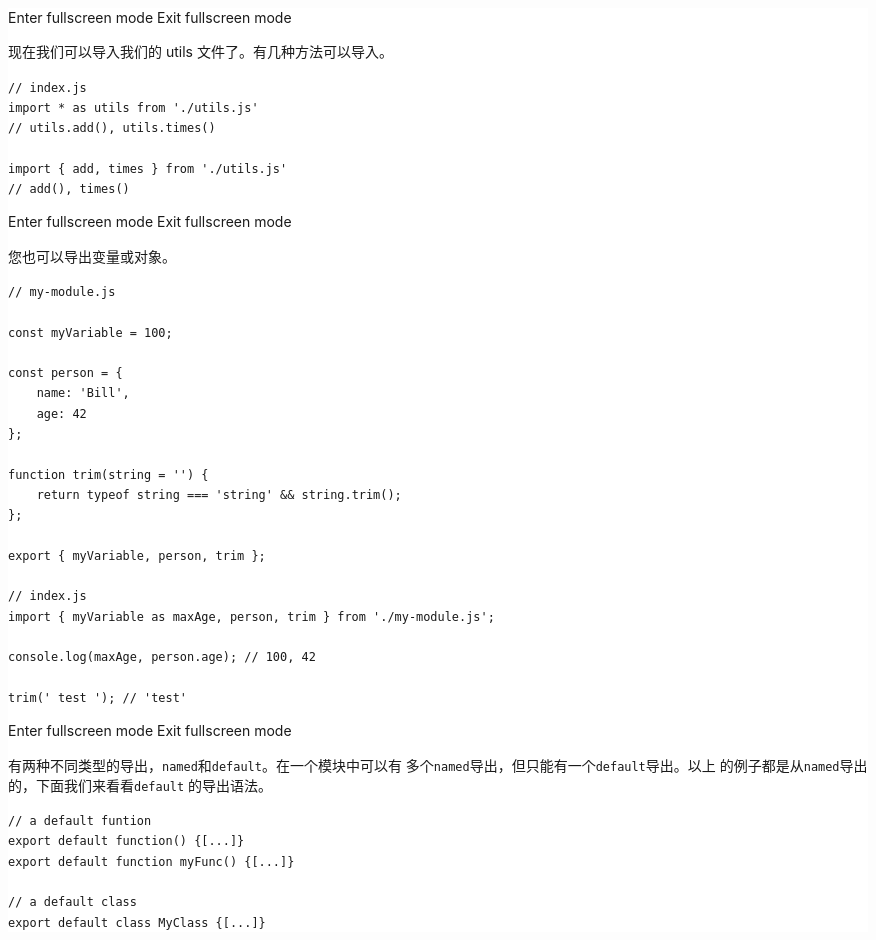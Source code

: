 Enter fullscreen mode Exit fullscreen mode

现在我们可以导入我们的 utils 文件了。有几种方法可以导入。

```
// index.js
import * as utils from './utils.js'
// utils.add(), utils.times()

import { add, times } from './utils.js'
// add(), times() 
```

Enter fullscreen mode Exit fullscreen mode

您也可以导出变量或对象。

```
// my-module.js

const myVariable = 100;

const person = {
    name: 'Bill',
    age: 42
};

function trim(string = '') {
    return typeof string === 'string' && string.trim();
};

export { myVariable, person, trim };

// index.js
import { myVariable as maxAge, person, trim } from './my-module.js';

console.log(maxAge, person.age); // 100, 42

trim(' test '); // 'test' 
```

Enter fullscreen mode Exit fullscreen mode

有两种不同类型的导出，`named`和`default`。在一个模块中可以有
多个`named`导出，但只能有一个`default`导出。以上
的例子都是从`named`导出的，下面我们来看看`default`
的导出语法。

```
// a default funtion
export default function() {[...]}
export default function myFunc() {[...]}

// a default class
export default class MyClass {[...]} 
```
